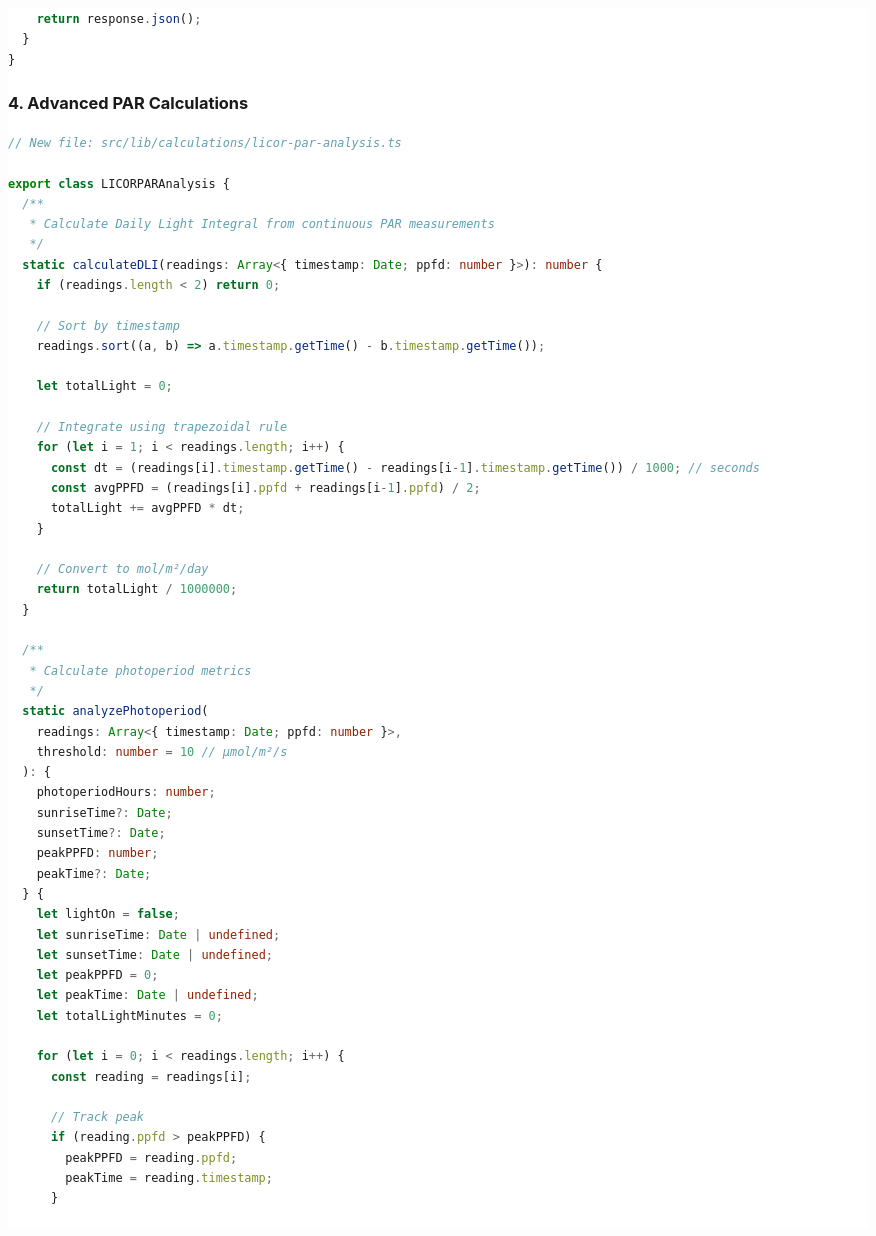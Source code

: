 ```typescript
    return response.json();
  }
}
```

### 4. Advanced PAR Calculations

```typescript
// New file: src/lib/calculations/licor-par-analysis.ts

export class LICORPARAnalysis {
  /**
   * Calculate Daily Light Integral from continuous PAR measurements
   */
  static calculateDLI(readings: Array<{ timestamp: Date; ppfd: number }>): number {
    if (readings.length < 2) return 0;
    
    // Sort by timestamp
    readings.sort((a, b) => a.timestamp.getTime() - b.timestamp.getTime());
    
    let totalLight = 0;
    
    // Integrate using trapezoidal rule
    for (let i = 1; i < readings.length; i++) {
      const dt = (readings[i].timestamp.getTime() - readings[i-1].timestamp.getTime()) / 1000; // seconds
      const avgPPFD = (readings[i].ppfd + readings[i-1].ppfd) / 2;
      totalLight += avgPPFD * dt;
    }
    
    // Convert to mol/m²/day
    return totalLight / 1000000;
  }
  
  /**
   * Calculate photoperiod metrics
   */
  static analyzePhotoperiod(
    readings: Array<{ timestamp: Date; ppfd: number }>,
    threshold: number = 10 // μmol/m²/s
  ): {
    photoperiodHours: number;
    sunriseTime?: Date;
    sunsetTime?: Date;
    peakPPFD: number;
    peakTime?: Date;
  } {
    let lightOn = false;
    let sunriseTime: Date | undefined;
    let sunsetTime: Date | undefined;
    let peakPPFD = 0;
    let peakTime: Date | undefined;
    let totalLightMinutes = 0;
    
    for (let i = 0; i < readings.length; i++) {
      const reading = readings[i];
      
      // Track peak
      if (reading.ppfd > peakPPFD) {
        peakPPFD = reading.ppfd;
        peakTime = reading.timestamp;
      }
      
```